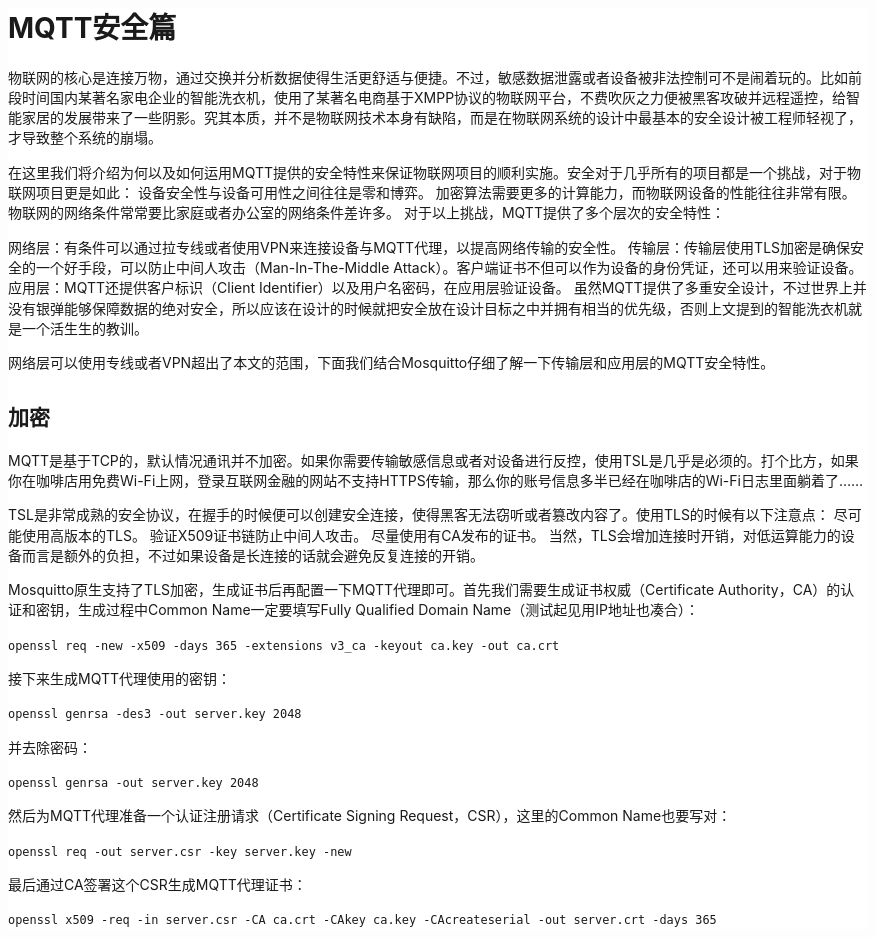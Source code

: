 # MQTT安全篇

物联网的核心是连接万物，通过交换并分析数据使得生活更舒适与便捷。不过，敏感数据泄露或者设备被非法控制可不是闹着玩的。比如前段时间国内某著名家电企业的智能洗衣机，使用了某著名电商基于XMPP协议的物联网平台，不费吹灰之力便被黑客攻破并远程遥控，给智能家居的发展带来了一些阴影。究其本质，并不是物联网技术本身有缺陷，而是在物联网系统的设计中最基本的安全设计被工程师轻视了，才导致整个系统的崩塌。

在这里我们将介绍为何以及如何运用MQTT提供的安全特性来保证物联网项目的顺利实施。安全对于几乎所有的项目都是一个挑战，对于物联网项目更是如此：
设备安全性与设备可用性之间往往是零和博弈。
加密算法需要更多的计算能力，而物联网设备的性能往往非常有限。
物联网的网络条件常常要比家庭或者办公室的网络条件差许多。
对于以上挑战，MQTT提供了多个层次的安全特性：

网络层：有条件可以通过拉专线或者使用VPN来连接设备与MQTT代理，以提高网络传输的安全性。
传输层：传输层使用TLS加密是确保安全的一个好手段，可以防止中间人攻击（Man-In-The-Middle Attack）。客户端证书不但可以作为设备的身份凭证，还可以用来验证设备。
应用层：MQTT还提供客户标识（Client Identifier）以及用户名密码，在应用层验证设备。
虽然MQTT提供了多重安全设计，不过世界上并没有银弹能够保障数据的绝对安全，所以应该在设计的时候就把安全放在设计目标之中并拥有相当的优先级，否则上文提到的智能洗衣机就是一个活生生的教训。

网络层可以使用专线或者VPN超出了本文的范围，下面我们结合Mosquitto仔细了解一下传输层和应用层的MQTT安全特性。

## 加密

MQTT是基于TCP的，默认情况通讯并不加密。如果你需要传输敏感信息或者对设备进行反控，使用TSL是几乎是必须的。打个比方，如果你在咖啡店用免费Wi-Fi上网，登录互联网金融的网站不支持HTTPS传输，那么你的账号信息多半已经在咖啡店的Wi-Fi日志里面躺着了……

TSL是非常成熟的安全协议，在握手的时候便可以创建安全连接，使得黑客无法窃听或者篡改内容了。使用TLS的时候有以下注意点：
尽可能使用高版本的TLS。
验证X509证书链防止中间人攻击。
尽量使用有CA发布的证书。
当然，TLS会增加连接时开销，对低运算能力的设备而言是额外的负担，不过如果设备是长连接的话就会避免反复连接的开销。

Mosquitto原生支持了TLS加密，生成证书后再配置一下MQTT代理即可。首先我们需要生成证书权威（Certificate Authority，CA）的认证和密钥，生成过程中Common Name一定要填写Fully Qualified Domain Name（测试起见用IP地址也凑合）：

```shell
openssl req -new -x509 -days 365 -extensions v3_ca -keyout ca.key -out ca.crt
```

接下来生成MQTT代理使用的密钥：

```shell
openssl genrsa -des3 -out server.key 2048
```

并去除密码：

```shell
openssl genrsa -out server.key 2048
```

然后为MQTT代理准备一个认证注册请求（Certificate Signing Request，CSR），这里的Common Name也要写对：

```shell
openssl req -out server.csr -key server.key -new
```

最后通过CA签署这个CSR生成MQTT代理证书：

```shell
openssl x509 -req -in server.csr -CA ca.crt -CAkey ca.key -CAcreateserial -out server.crt -days 365
```
